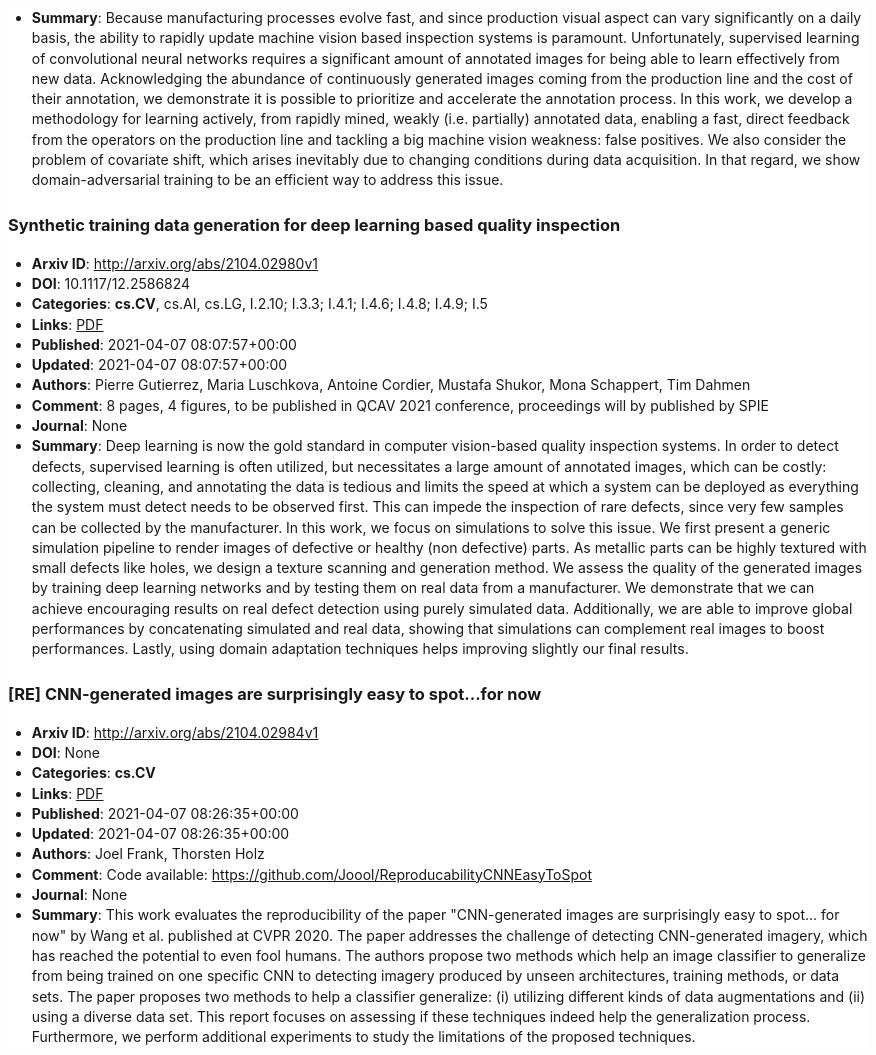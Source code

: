 - **Summary**: Because manufacturing processes evolve fast, and since production visual aspect can vary significantly on a daily basis, the ability to rapidly update machine vision based inspection systems is paramount. Unfortunately, supervised learning of convolutional neural networks requires a significant amount of annotated images for being able to learn effectively from new data. Acknowledging the abundance of continuously generated images coming from the production line and the cost of their annotation, we demonstrate it is possible to prioritize and accelerate the annotation process. In this work, we develop a methodology for learning actively, from rapidly mined, weakly (i.e. partially) annotated data, enabling a fast, direct feedback from the operators on the production line and tackling a big machine vision weakness: false positives. We also consider the problem of covariate shift, which arises inevitably due to changing conditions during data acquisition. In that regard, we show domain-adversarial training to be an efficient way to address this issue.



### Synthetic training data generation for deep learning based quality inspection
- **Arxiv ID**: http://arxiv.org/abs/2104.02980v1
- **DOI**: 10.1117/12.2586824
- **Categories**: **cs.CV**, cs.AI, cs.LG, I.2.10; I.3.3; I.4.1; I.4.6; I.4.8; I.4.9; I.5
- **Links**: [PDF](http://arxiv.org/pdf/2104.02980v1)
- **Published**: 2021-04-07 08:07:57+00:00
- **Updated**: 2021-04-07 08:07:57+00:00
- **Authors**: Pierre Gutierrez, Maria Luschkova, Antoine Cordier, Mustafa Shukor, Mona Schappert, Tim Dahmen
- **Comment**: 8 pages, 4 figures, to be published in QCAV 2021 conference,
  proceedings will by published by SPIE
- **Journal**: None
- **Summary**: Deep learning is now the gold standard in computer vision-based quality inspection systems. In order to detect defects, supervised learning is often utilized, but necessitates a large amount of annotated images, which can be costly: collecting, cleaning, and annotating the data is tedious and limits the speed at which a system can be deployed as everything the system must detect needs to be observed first. This can impede the inspection of rare defects, since very few samples can be collected by the manufacturer. In this work, we focus on simulations to solve this issue. We first present a generic simulation pipeline to render images of defective or healthy (non defective) parts. As metallic parts can be highly textured with small defects like holes, we design a texture scanning and generation method. We assess the quality of the generated images by training deep learning networks and by testing them on real data from a manufacturer. We demonstrate that we can achieve encouraging results on real defect detection using purely simulated data. Additionally, we are able to improve global performances by concatenating simulated and real data, showing that simulations can complement real images to boost performances. Lastly, using domain adaptation techniques helps improving slightly our final results.



### [RE] CNN-generated images are surprisingly easy to spot...for now
- **Arxiv ID**: http://arxiv.org/abs/2104.02984v1
- **DOI**: None
- **Categories**: **cs.CV**
- **Links**: [PDF](http://arxiv.org/pdf/2104.02984v1)
- **Published**: 2021-04-07 08:26:35+00:00
- **Updated**: 2021-04-07 08:26:35+00:00
- **Authors**: Joel Frank, Thorsten Holz
- **Comment**: Code available: https://github.com/Joool/ReproducabilityCNNEasyToSpot
- **Journal**: None
- **Summary**: This work evaluates the reproducibility of the paper "CNN-generated images are surprisingly easy to spot... for now" by Wang et al. published at CVPR 2020. The paper addresses the challenge of detecting CNN-generated imagery, which has reached the potential to even fool humans. The authors propose two methods which help an image classifier to generalize from being trained on one specific CNN to detecting imagery produced by unseen architectures, training methods, or data sets. The paper proposes two methods to help a classifier generalize: (i) utilizing different kinds of data augmentations and (ii) using a diverse data set. This report focuses on assessing if these techniques indeed help the generalization process. Furthermore, we perform additional experiments to study the limitations of the proposed techniques.

